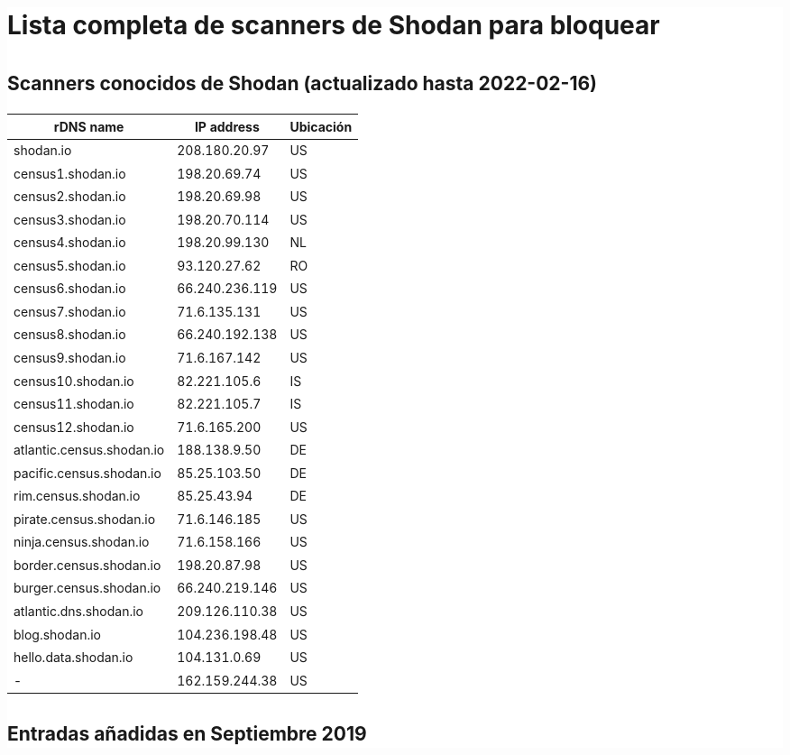 # Lista completa de scanners de Shodan para bloquear

## Scanners conocidos de Shodan (actualizado hasta 2022-02-16)

| rDNS name | IP address | Ubicación |
|---|---|---|
| shodan.io | 208.180.20.97 | US |
| census1.shodan.io | 198.20.69.74 | US |
| census2.shodan.io | 198.20.69.98 | US |
| census3.shodan.io | 198.20.70.114 | US |
| census4.shodan.io | 198.20.99.130 | NL |
| census5.shodan.io | 93.120.27.62 | RO |
| census6.shodan.io | 66.240.236.119 | US |
| census7.shodan.io | 71.6.135.131 | US |
| census8.shodan.io | 66.240.192.138 | US |
| census9.shodan.io | 71.6.167.142 | US |
| census10.shodan.io | 82.221.105.6 | IS |
| census11.shodan.io | 82.221.105.7 | IS |
| census12.shodan.io | 71.6.165.200 | US |
| atlantic.census.shodan.io | 188.138.9.50 | DE |
| pacific.census.shodan.io | 85.25.103.50 | DE |
| rim.census.shodan.io | 85.25.43.94 | DE |
| pirate.census.shodan.io | 71.6.146.185 | US |
| ninja.census.shodan.io | 71.6.158.166 | US |
| border.census.shodan.io | 198.20.87.98 | US |
| burger.census.shodan.io | 66.240.219.146 | US |
| atlantic.dns.shodan.io | 209.126.110.38 | US |
| blog.shodan.io | 104.236.198.48 | US |
| hello.data.shodan.io | 104.131.0.69 | US |
| - | 162.159.244.38 | US |

## Entradas añadidas en Septiembre 2019
